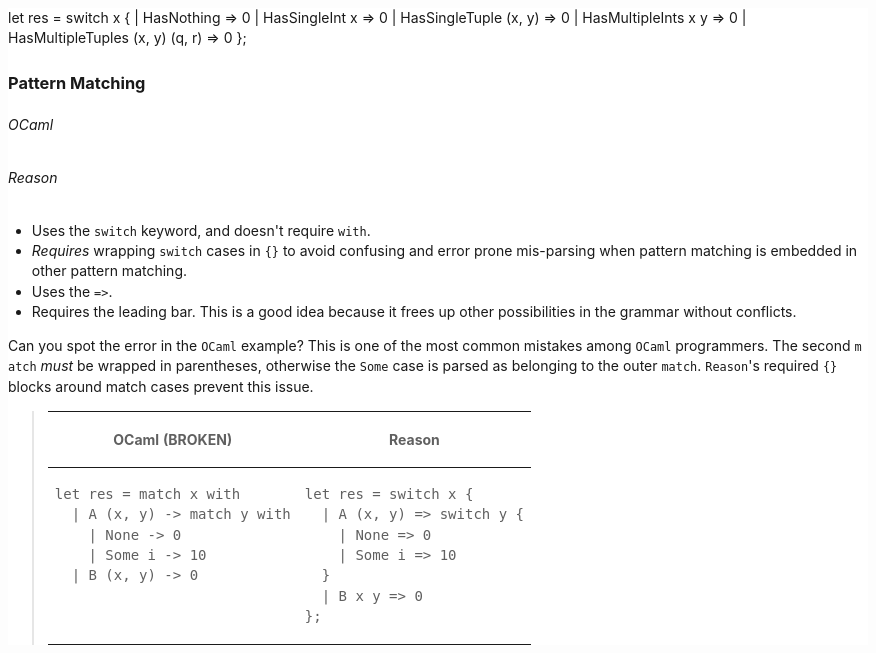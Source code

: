 let res = switch x {
   | HasNothing => 0
   | HasSingleInt x => 0
   | HasSingleTuple (x, y) => 0
   | HasMultipleInts x y => 0
   | HasMultipleTuples
      (x, y)
      (q, r) => 0
};</pre>
    </td>
  </tr>
</table>


### Pattern Matching

###### OCaml


###### Reason

- Uses the `switch` keyword, and doesn't require `with`.
- *Requires* wrapping `switch` cases in `{}` to avoid confusing and error
  prone mis-parsing when pattern matching is embedded in other pattern
  matching.
- Uses the `=>`.
- Requires the leading bar. This is a good idea because it frees up other
  possibilities in the grammar without conflicts.


Can you spot the error in the `OCaml` example? This is one of the most common
mistakes among `OCaml` programmers. The second `match` *must* be wrapped in
parentheses, otherwise the `Some` case is parsed as belonging to the outer
`match`. `Reason`'s required `{}` blocks around match cases prevent this
issue.

> <table>
  <thead><tr> <th scope="col"><p>OCaml (BROKEN)</p></th><th scope="col"><p>Reason</p></th></tr></thead>
  <tr>
    <td>
      <pre>
let res = match x with
  | A (x, y) -> match y with
    | None -> 0
    | Some i -> 10
  | B (x, y) -> 0</pre>
    </td>
    <td>
      <pre>
let res = switch x {
  | A (x, y) => switch y {
    | None => 0
    | Some i => 10
  }
  | B x y => 0
};</pre>